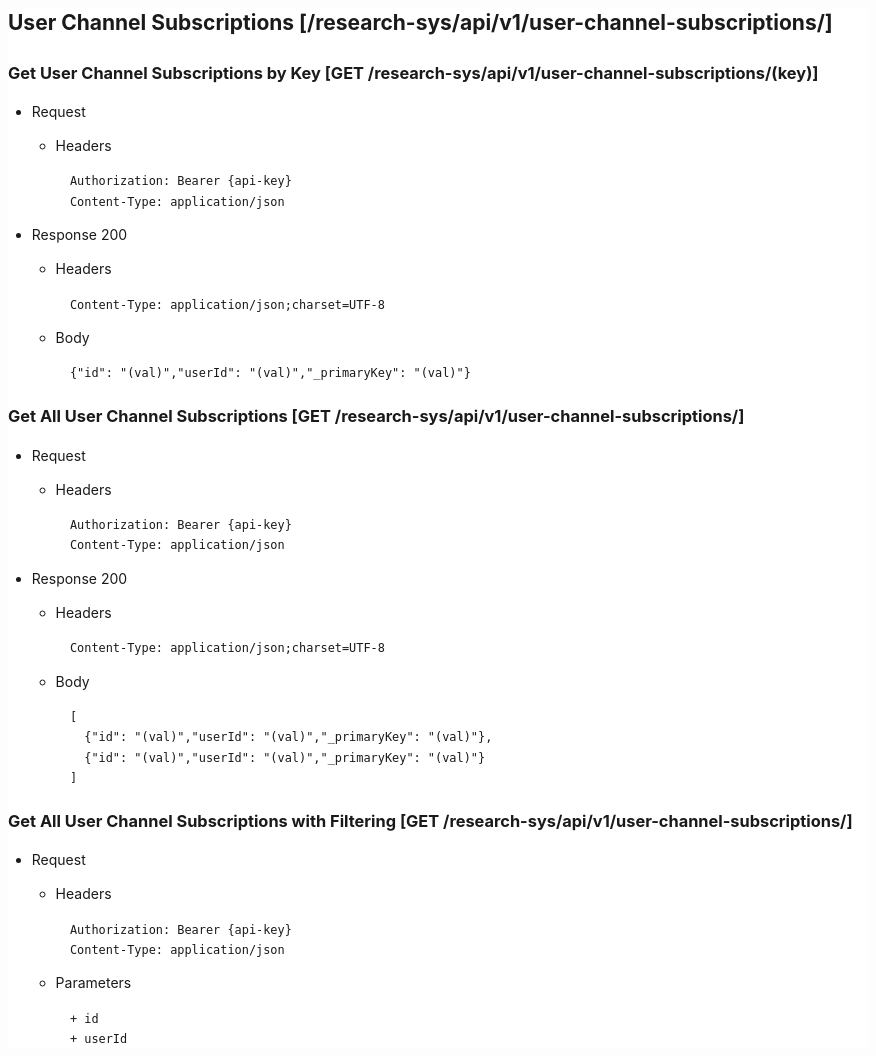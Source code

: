 ## User Channel Subscriptions [/research-sys/api/v1/user-channel-subscriptions/]

### Get User Channel Subscriptions by Key [GET /research-sys/api/v1/user-channel-subscriptions/(key)]
	 
+ Request

    + Headers

            Authorization: Bearer {api-key}
            Content-Type: application/json

+ Response 200
    + Headers

            Content-Type: application/json;charset=UTF-8

    + Body
    
            {"id": "(val)","userId": "(val)","_primaryKey": "(val)"}

### Get All User Channel Subscriptions [GET /research-sys/api/v1/user-channel-subscriptions/]
	 
+ Request

    + Headers

            Authorization: Bearer {api-key}
            Content-Type: application/json

+ Response 200
    + Headers

            Content-Type: application/json;charset=UTF-8

    + Body
    
            [
              {"id": "(val)","userId": "(val)","_primaryKey": "(val)"},
              {"id": "(val)","userId": "(val)","_primaryKey": "(val)"}
            ]

### Get All User Channel Subscriptions with Filtering [GET /research-sys/api/v1/user-channel-subscriptions/]
	 
+ Request

    + Headers

            Authorization: Bearer {api-key}
            Content-Type: application/json
    
    + Parameters
    
            + id
            + userId
 